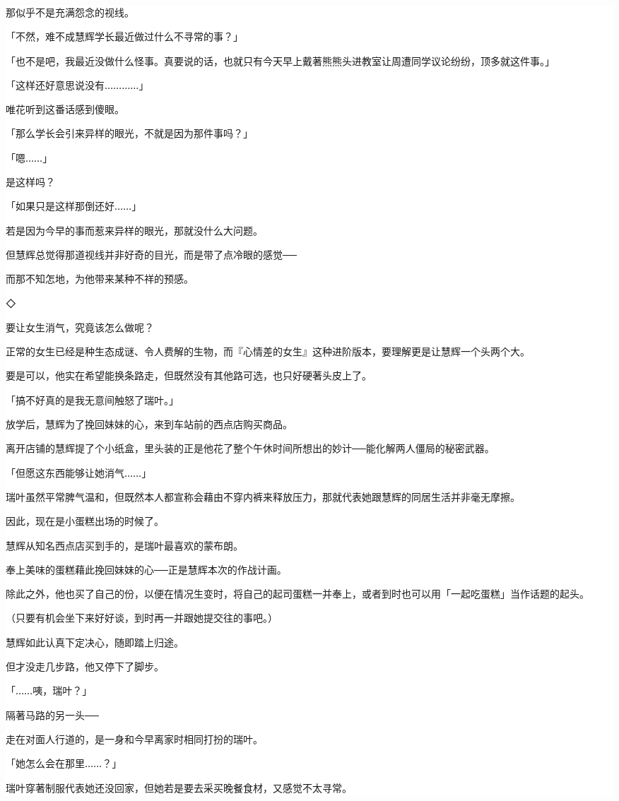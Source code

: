 那似乎不是充满怨念的视线。

「不然，难不成慧辉学长最近做过什么不寻常的事？」

「也不是吧，我最近没做什么怪事。真要说的话，也就只有今天早上戴著熊熊头进教室让周遭同学议论纷纷，顶多就这件事。」

「这样还好意思说没有…………」

唯花听到这番话感到傻眼。

「那么学长会引来异样的眼光，不就是因为那件事吗？」

「嗯……」

是这样吗？

「如果只是这样那倒还好……」

若是因为今早的事而惹来异样的眼光，那就没什么大问题。

但慧辉总觉得那道视线并非好奇的目光，而是带了点冷眼的感觉──

而那不知怎地，为他带来某种不祥的预感。

◇

要让女生消气，究竟该怎么做呢？

正常的女生已经是种生态成谜、令人费解的生物，而『心情差的女生』这种进阶版本，要理解更是让慧辉一个头两个大。

要是可以，他实在希望能换条路走，但既然没有其他路可选，也只好硬著头皮上了。

「搞不好真的是我无意间触怒了瑞叶。」

放学后，慧辉为了挽回妹妹的心，来到车站前的西点店购买商品。

离开店铺的慧辉提了个小纸盒，里头装的正是他花了整个午休时间所想出的妙计──能化解两人僵局的秘密武器。

「但愿这东西能够让她消气……」

瑞叶虽然平常脾气温和，但既然本人都宣称会藉由不穿内裤来释放压力，那就代表她跟慧辉的同居生活并非毫无摩擦。

因此，现在是小蛋糕出场的时候了。

慧辉从知名西点店买到手的，是瑞叶最喜欢的蒙布朗。

奉上美味的蛋糕藉此挽回妹妹的心──正是慧辉本次的作战计画。

除此之外，他也买了自己的份，以便在情况生变时，将自己的起司蛋糕一并奉上，或者到时也可以用「一起吃蛋糕」当作话题的起头。

（只要有机会坐下来好好谈，到时再一并跟她提交往的事吧。）

慧辉如此认真下定决心，随即踏上归途。

但才没走几步路，他又停下了脚步。

「……咦，瑞叶？」

隔著马路的另一头──

走在对面人行道的，是一身和今早离家时相同打扮的瑞叶。

「她怎么会在那里……？」

瑞叶穿著制服代表她还没回家，但她若是要去采买晚餐食材，又感觉不太寻常。
